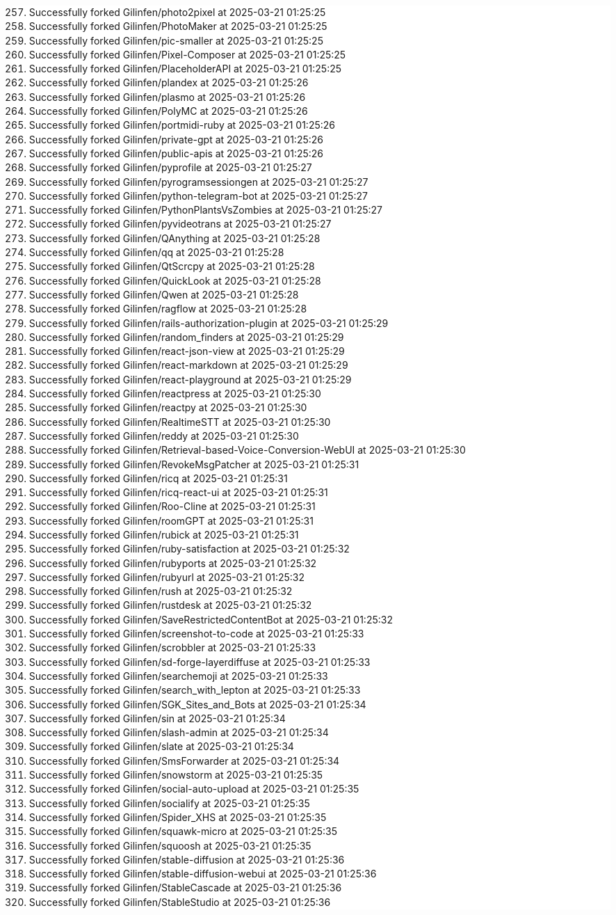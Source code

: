 257. Successfully forked Gilinfen/photo2pixel at 2025-03-21 01:25:25
258. Successfully forked Gilinfen/PhotoMaker at 2025-03-21 01:25:25
259. Successfully forked Gilinfen/pic-smaller at 2025-03-21 01:25:25
260. Successfully forked Gilinfen/Pixel-Composer at 2025-03-21 01:25:25
261. Successfully forked Gilinfen/PlaceholderAPI at 2025-03-21 01:25:25
262. Successfully forked Gilinfen/plandex at 2025-03-21 01:25:26
263. Successfully forked Gilinfen/plasmo at 2025-03-21 01:25:26
264. Successfully forked Gilinfen/PolyMC at 2025-03-21 01:25:26
265. Successfully forked Gilinfen/portmidi-ruby at 2025-03-21 01:25:26
266. Successfully forked Gilinfen/private-gpt at 2025-03-21 01:25:26
267. Successfully forked Gilinfen/public-apis at 2025-03-21 01:25:26
268. Successfully forked Gilinfen/pyprofile at 2025-03-21 01:25:27
269. Successfully forked Gilinfen/pyrogramsessiongen at 2025-03-21 01:25:27
270. Successfully forked Gilinfen/python-telegram-bot at 2025-03-21 01:25:27
271. Successfully forked Gilinfen/PythonPlantsVsZombies at 2025-03-21 01:25:27
272. Successfully forked Gilinfen/pyvideotrans at 2025-03-21 01:25:27
273. Successfully forked Gilinfen/QAnything at 2025-03-21 01:25:28
274. Successfully forked Gilinfen/qq at 2025-03-21 01:25:28
275. Successfully forked Gilinfen/QtScrcpy at 2025-03-21 01:25:28
276. Successfully forked Gilinfen/QuickLook at 2025-03-21 01:25:28
277. Successfully forked Gilinfen/Qwen at 2025-03-21 01:25:28
278. Successfully forked Gilinfen/ragflow at 2025-03-21 01:25:28
279. Successfully forked Gilinfen/rails-authorization-plugin at 2025-03-21 01:25:29
280. Successfully forked Gilinfen/random_finders at 2025-03-21 01:25:29
281. Successfully forked Gilinfen/react-json-view at 2025-03-21 01:25:29
282. Successfully forked Gilinfen/react-markdown at 2025-03-21 01:25:29
283. Successfully forked Gilinfen/react-playground at 2025-03-21 01:25:29
284. Successfully forked Gilinfen/reactpress at 2025-03-21 01:25:30
285. Successfully forked Gilinfen/reactpy at 2025-03-21 01:25:30
286. Successfully forked Gilinfen/RealtimeSTT at 2025-03-21 01:25:30
287. Successfully forked Gilinfen/reddy at 2025-03-21 01:25:30
288. Successfully forked Gilinfen/Retrieval-based-Voice-Conversion-WebUI at 2025-03-21 01:25:30
289. Successfully forked Gilinfen/RevokeMsgPatcher at 2025-03-21 01:25:31
290. Successfully forked Gilinfen/ricq at 2025-03-21 01:25:31
291. Successfully forked Gilinfen/ricq-react-ui at 2025-03-21 01:25:31
292. Successfully forked Gilinfen/Roo-Cline at 2025-03-21 01:25:31
293. Successfully forked Gilinfen/roomGPT at 2025-03-21 01:25:31
294. Successfully forked Gilinfen/rubick at 2025-03-21 01:25:31
295. Successfully forked Gilinfen/ruby-satisfaction at 2025-03-21 01:25:32
296. Successfully forked Gilinfen/rubyports at 2025-03-21 01:25:32
297. Successfully forked Gilinfen/rubyurl at 2025-03-21 01:25:32
298. Successfully forked Gilinfen/rush at 2025-03-21 01:25:32
299. Successfully forked Gilinfen/rustdesk at 2025-03-21 01:25:32
300. Successfully forked Gilinfen/SaveRestrictedContentBot at 2025-03-21 01:25:32
301. Successfully forked Gilinfen/screenshot-to-code at 2025-03-21 01:25:33
302. Successfully forked Gilinfen/scrobbler at 2025-03-21 01:25:33
303. Successfully forked Gilinfen/sd-forge-layerdiffuse at 2025-03-21 01:25:33
304. Successfully forked Gilinfen/searchemoji at 2025-03-21 01:25:33
305. Successfully forked Gilinfen/search_with_lepton at 2025-03-21 01:25:33
306. Successfully forked Gilinfen/SGK_Sites_and_Bots at 2025-03-21 01:25:34
307. Successfully forked Gilinfen/sin at 2025-03-21 01:25:34
308. Successfully forked Gilinfen/slash-admin at 2025-03-21 01:25:34
309. Successfully forked Gilinfen/slate at 2025-03-21 01:25:34
310. Successfully forked Gilinfen/SmsForwarder at 2025-03-21 01:25:34
311. Successfully forked Gilinfen/snowstorm at 2025-03-21 01:25:35
312. Successfully forked Gilinfen/social-auto-upload at 2025-03-21 01:25:35
313. Successfully forked Gilinfen/socialify at 2025-03-21 01:25:35
314. Successfully forked Gilinfen/Spider_XHS at 2025-03-21 01:25:35
315. Successfully forked Gilinfen/squawk-micro at 2025-03-21 01:25:35
316. Successfully forked Gilinfen/squoosh at 2025-03-21 01:25:35
317. Successfully forked Gilinfen/stable-diffusion at 2025-03-21 01:25:36
318. Successfully forked Gilinfen/stable-diffusion-webui at 2025-03-21 01:25:36
319. Successfully forked Gilinfen/StableCascade at 2025-03-21 01:25:36
320. Successfully forked Gilinfen/StableStudio at 2025-03-21 01:25:36